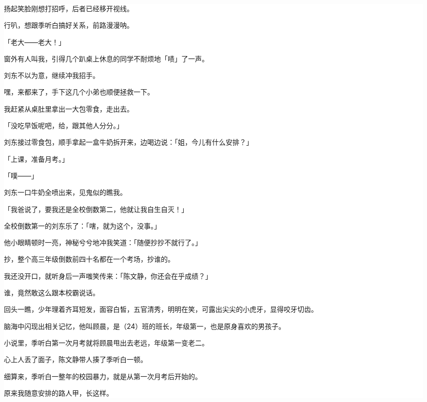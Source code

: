 
扬起笑脸刚想打招呼，后者已经移开视线。


行叭，想跟季听白搞好关系，前路漫漫呐。


「老大——老大！」


窗外有人叫我，引得几个趴桌上休息的同学不耐烦地「啧」了一声。


刘东不以为意，继续冲我招手。


嘿，来都来了，手下这几个小弟也顺便拯救一下。


我赶紧从桌肚里拿出一大包零食，走出去。


「没吃早饭呢吧，给，跟其他人分分。」


刘东接过零食包，顺手拿起一盒牛奶拆开来，边喝边说：「姐，今儿有什么安排？」


「上课，准备月考。」


「噗——」


刘东一口牛奶全喷出来，见鬼似的瞧我。


「我爸说了，要我还是全校倒数第二，他就让我自生自灭！」


全校倒数第一的刘东乐了：「嗐，就为这个，没事。」


他小眼睛顿时一亮，神秘兮兮地冲我笑道：「随便抄抄不就行了。」


抄，整个高三年级倒数前四十名都在一个考场，抄谁的。


我还没开口，就听身后一声嗤笑传来：「陈文静，你还会在乎成绩？」


谁，竟然敢这么跟本校霸说话。


回头一瞧，少年理着齐耳短发，面容白皙，五官清秀，明明在笑，可露出尖尖的小虎牙，显得咬牙切齿。


脑海中闪现出相关记忆，他叫顾晨，是（24）班的班长，年级第一，也是原身喜欢的男孩子。


小说里，季听白第一次月考就将顾晨甩出去老远，年级第一变老二。


心上人丢了面子，陈文静带人揍了季听白一顿。


细算来，季听白一整年的校园暴力，就是从第一次月考后开始的。


原来我随意安排的路人甲，长这样。

